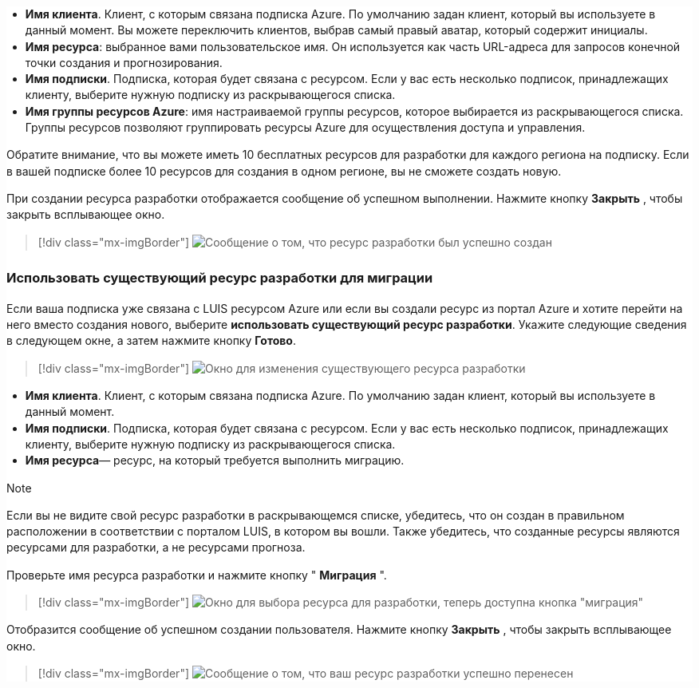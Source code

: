 * **Имя клиента**. Клиент, с которым связана подписка Azure. По умолчанию задан клиент, который вы используете в данный момент. Вы можете переключить клиентов, выбрав самый правый аватар, который содержит инициалы.
* **Имя ресурса**: выбранное вами пользовательское имя. Он используется как часть URL-адреса для запросов конечной точки создания и прогнозирования.
* **Имя подписки**. Подписка, которая будет связана с ресурсом. Если у вас есть несколько подписок, принадлежащих клиенту, выберите нужную подписку из раскрывающегося списка.
* **Имя группы ресурсов Azure**: имя настраиваемой группы ресурсов, которое выбирается из раскрывающегося списка. Группы ресурсов позволяют группировать ресурсы Azure для осуществления доступа и управления.

Обратите внимание, что вы можете иметь 10 бесплатных ресурсов для разработки для каждого региона на подписку. Если в вашей подписке более 10 ресурсов для создания в одном регионе, вы не сможете создать новую.

При создании ресурса разработки отображается сообщение об успешном выполнении. Нажмите кнопку **Закрыть** , чтобы закрыть всплывающее окно.

  > [!div class="mx-imgBorder"]
  > ![Сообщение о том, что ресурс разработки был успешно создан](./media/migrate-authoring-key/migration-success-2.png)


### <a name="use-existing-authoring-resource-to-migrate"></a>Использовать существующий ресурс разработки для миграции

Если ваша подписка уже связана с LUIS ресурсом Azure или если вы создали ресурс из портал Azure и хотите перейти на него вместо создания нового, выберите **использовать существующий ресурс разработки**. Укажите следующие сведения в следующем окне, а затем нажмите кнопку **Готово**.

> [!div class="mx-imgBorder"]
>![Окно для изменения существующего ресурса разработки](./media/migrate-authoring-key/choose-existing-authoring-resource-2.png)

* **Имя клиента**. Клиент, с которым связана подписка Azure. По умолчанию задан клиент, который вы используете в данный момент.
* **Имя подписки**. Подписка, которая будет связана с ресурсом. Если у вас есть несколько подписок, принадлежащих клиенту, выберите нужную подписку из раскрывающегося списка.
* **Имя ресурса**— ресурс, на который требуется выполнить миграцию.

> [!Note]
> Если вы не видите свой ресурс разработки в раскрывающемся списке, убедитесь, что он создан в правильном расположении в соответствии с порталом LUIS, в котором вы вошли. Также убедитесь, что созданные ресурсы являются ресурсами для разработки, а не ресурсами прогноза.


Проверьте имя ресурса разработки и нажмите кнопку " **Миграция** ".

> [!div class="mx-imgBorder"]
> ![Окно для выбора ресурса для разработки, теперь доступна кнопка "миграция"](./media/migrate-authoring-key/choose-authoring-resource-and-migrate-2.png)

Отобразится сообщение об успешном создании пользователя. Нажмите кнопку **Закрыть** , чтобы закрыть всплывающее окно.

> [!div class="mx-imgBorder"]
> ![Сообщение о том, что ваш ресурс разработки успешно перенесен](./media/migrate-authoring-key/migration-success-2.png)

